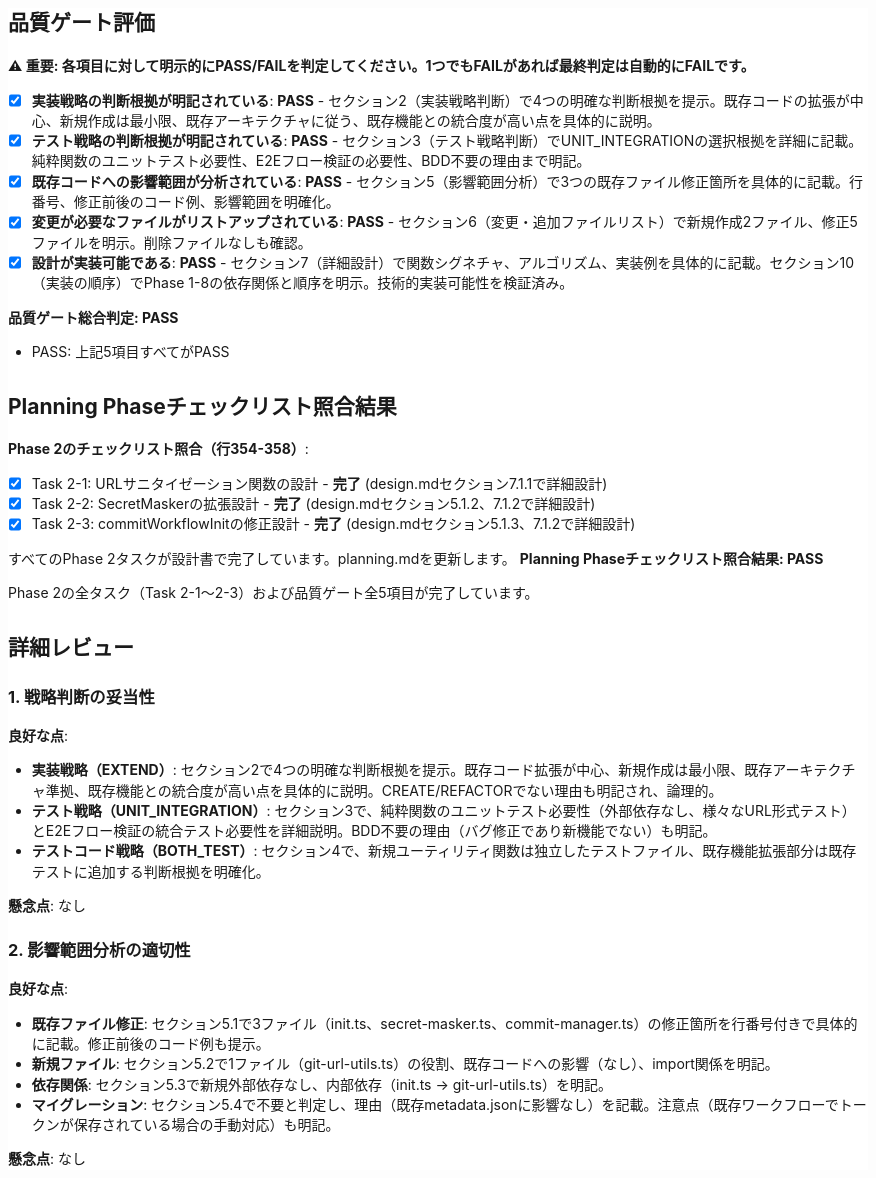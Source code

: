 ## 品質ゲート評価

**⚠️ 重要: 各項目に対して明示的にPASS/FAILを判定してください。1つでもFAILがあれば最終判定は自動的にFAILです。**

- [x] **実装戦略の判断根拠が明記されている**: **PASS** - セクション2（実装戦略判断）で4つの明確な判断根拠を提示。既存コードの拡張が中心、新規作成は最小限、既存アーキテクチャに従う、既存機能との統合度が高い点を具体的に説明。
- [x] **テスト戦略の判断根拠が明記されている**: **PASS** - セクション3（テスト戦略判断）でUNIT_INTEGRATIONの選択根拠を詳細に記載。純粋関数のユニットテスト必要性、E2Eフロー検証の必要性、BDD不要の理由まで明記。
- [x] **既存コードへの影響範囲が分析されている**: **PASS** - セクション5（影響範囲分析）で3つの既存ファイル修正箇所を具体的に記載。行番号、修正前後のコード例、影響範囲を明確化。
- [x] **変更が必要なファイルがリストアップされている**: **PASS** - セクション6（変更・追加ファイルリスト）で新規作成2ファイル、修正5ファイルを明示。削除ファイルなしも確認。
- [x] **設計が実装可能である**: **PASS** - セクション7（詳細設計）で関数シグネチャ、アルゴリズム、実装例を具体的に記載。セクション10（実装の順序）でPhase 1-8の依存関係と順序を明示。技術的実装可能性を検証済み。

**品質ゲート総合判定: PASS**
- PASS: 上記5項目すべてがPASS

## Planning Phaseチェックリスト照合結果
**Phase 2のチェックリスト照合（行354-358）**:

- [x] Task 2-1: URLサニタイゼーション関数の設計 - **完了** (design.mdセクション7.1.1で詳細設計)
- [x] Task 2-2: SecretMaskerの拡張設計 - **完了** (design.mdセクション5.1.2、7.1.2で詳細設計)
- [x] Task 2-3: commitWorkflowInitの修正設計 - **完了** (design.mdセクション5.1.3、7.1.2で詳細設計)

すべてのPhase 2タスクが設計書で完了しています。planning.mdを更新します。
**Planning Phaseチェックリスト照合結果: PASS**

Phase 2の全タスク（Task 2-1〜2-3）および品質ゲート全5項目が完了しています。

## 詳細レビュー

### 1. 戦略判断の妥当性

**良好な点**:
- **実装戦略（EXTEND）**: セクション2で4つの明確な判断根拠を提示。既存コード拡張が中心、新規作成は最小限、既存アーキテクチャ準拠、既存機能との統合度が高い点を具体的に説明。CREATE/REFACTORでない理由も明記され、論理的。
- **テスト戦略（UNIT_INTEGRATION）**: セクション3で、純粋関数のユニットテスト必要性（外部依存なし、様々なURL形式テスト）とE2Eフロー検証の統合テスト必要性を詳細説明。BDD不要の理由（バグ修正であり新機能でない）も明記。
- **テストコード戦略（BOTH_TEST）**: セクション4で、新規ユーティリティ関数は独立したテストファイル、既存機能拡張部分は既存テストに追加する判断根拠を明確化。

**懸念点**: なし

### 2. 影響範囲分析の適切性

**良好な点**:
- **既存ファイル修正**: セクション5.1で3ファイル（init.ts、secret-masker.ts、commit-manager.ts）の修正箇所を行番号付きで具体的に記載。修正前後のコード例も提示。
- **新規ファイル**: セクション5.2で1ファイル（git-url-utils.ts）の役割、既存コードへの影響（なし）、import関係を明記。
- **依存関係**: セクション5.3で新規外部依存なし、内部依存（init.ts → git-url-utils.ts）を明記。
- **マイグレーション**: セクション5.4で不要と判定し、理由（既存metadata.jsonに影響なし）を記載。注意点（既存ワークフローでトークンが保存されている場合の手動対応）も明記。

**懸念点**: なし
